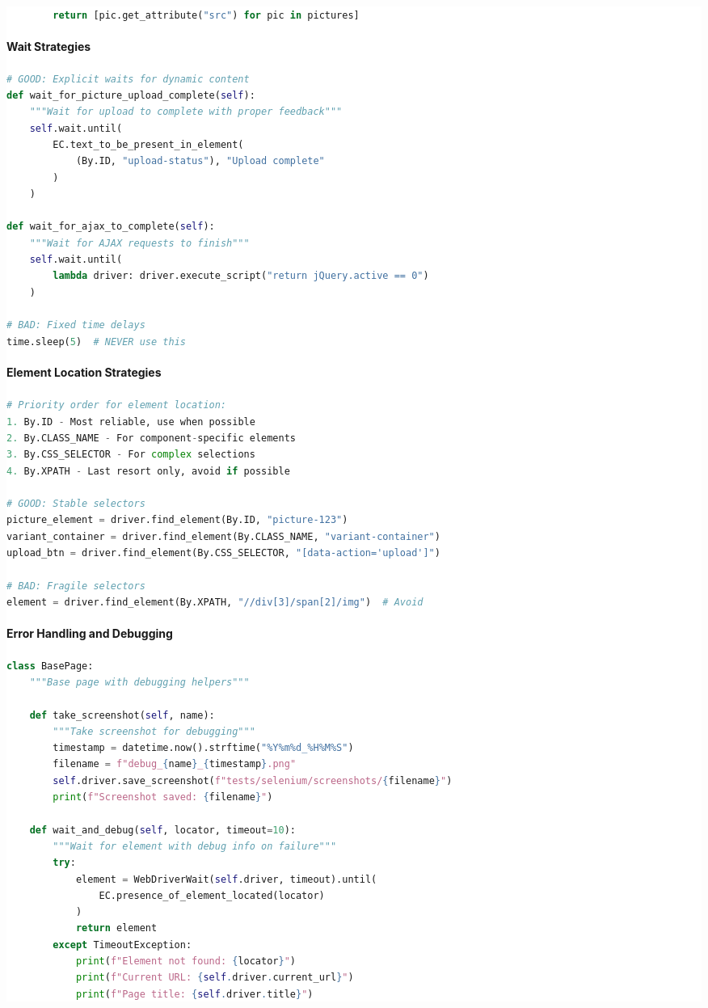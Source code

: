 ```python
        return [pic.get_attribute("src") for pic in pictures]
```

#### Wait Strategies
```python
# GOOD: Explicit waits for dynamic content
def wait_for_picture_upload_complete(self):
    """Wait for upload to complete with proper feedback"""
    self.wait.until(
        EC.text_to_be_present_in_element(
            (By.ID, "upload-status"), "Upload complete"
        )
    )

def wait_for_ajax_to_complete(self):
    """Wait for AJAX requests to finish"""
    self.wait.until(
        lambda driver: driver.execute_script("return jQuery.active == 0")
    )

# BAD: Fixed time delays
time.sleep(5)  # NEVER use this
```

#### Element Location Strategies
```python
# Priority order for element location:
1. By.ID - Most reliable, use when possible
2. By.CLASS_NAME - For component-specific elements
3. By.CSS_SELECTOR - For complex selections
4. By.XPATH - Last resort only, avoid if possible

# GOOD: Stable selectors
picture_element = driver.find_element(By.ID, "picture-123")
variant_container = driver.find_element(By.CLASS_NAME, "variant-container")
upload_btn = driver.find_element(By.CSS_SELECTOR, "[data-action='upload']")

# BAD: Fragile selectors
element = driver.find_element(By.XPATH, "//div[3]/span[2]/img")  # Avoid
```

#### Error Handling and Debugging
```python
class BasePage:
    """Base page with debugging helpers"""
    
    def take_screenshot(self, name):
        """Take screenshot for debugging"""
        timestamp = datetime.now().strftime("%Y%m%d_%H%M%S")
        filename = f"debug_{name}_{timestamp}.png"
        self.driver.save_screenshot(f"tests/selenium/screenshots/{filename}")
        print(f"Screenshot saved: {filename}")
    
    def wait_and_debug(self, locator, timeout=10):
        """Wait for element with debug info on failure"""
        try:
            element = WebDriverWait(self.driver, timeout).until(
                EC.presence_of_element_located(locator)
            )
            return element
        except TimeoutException:
            print(f"Element not found: {locator}")
            print(f"Current URL: {self.driver.current_url}")
            print(f"Page title: {self.driver.title}")
```